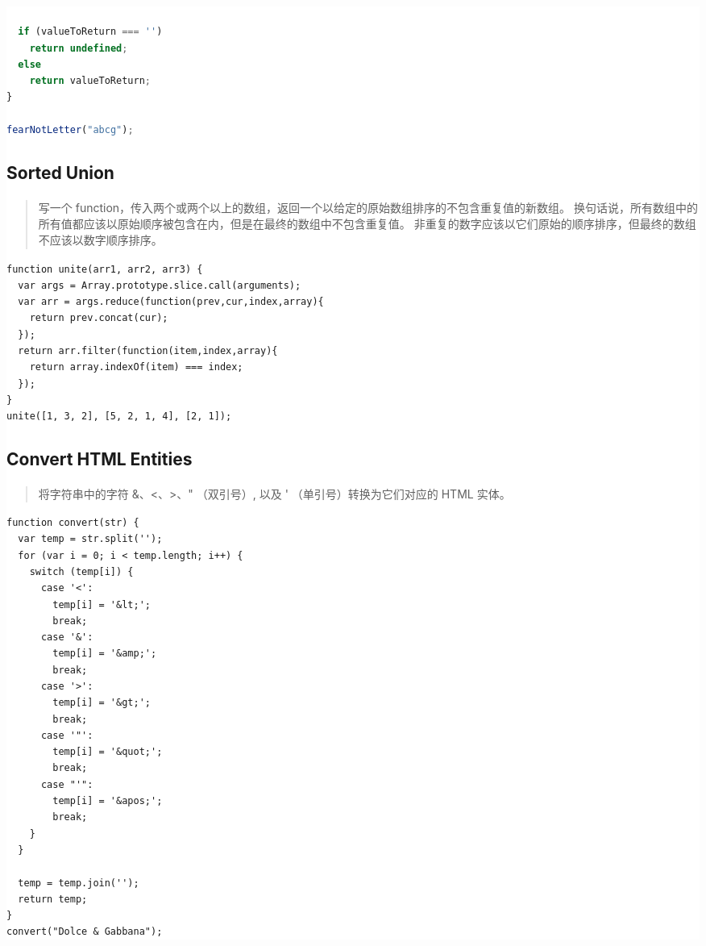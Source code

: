 ```javascript
  
  if (valueToReturn === '')
    return undefined;
  else
    return valueToReturn;
}

fearNotLetter("abcg");
```
## Sorted Union
>写一个 function，传入两个或两个以上的数组，返回一个以给定的原始数组排序的不包含重复值的新数组。
>换句话说，所有数组中的所有值都应该以原始顺序被包含在内，但是在最终的数组中不包含重复值。
>非重复的数字应该以它们原始的顺序排序，但最终的数组不应该以数字顺序排序。

```
function unite(arr1, arr2, arr3) {
  var args = Array.prototype.slice.call(arguments);
  var arr = args.reduce(function(prev,cur,index,array){
    return prev.concat(cur);
  });
  return arr.filter(function(item,index,array){
    return array.indexOf(item) === index;
  });
}
unite([1, 3, 2], [5, 2, 1, 4], [2, 1]);

```
## Convert HTML Entities
>将字符串中的字符 &、<、>、" （双引号）, 以及 ' （单引号）转换为它们对应的 HTML 实体。

```
function convert(str) {
  var temp = str.split('');
  for (var i = 0; i < temp.length; i++) {
    switch (temp[i]) {
      case '<':
        temp[i] = '&lt;';
        break;
      case '&':
        temp[i] = '&amp;';
        break;
      case '>':
        temp[i] = '&gt;';
        break;
      case '"':
        temp[i] = '&quot;';
        break;
      case "'":
        temp[i] = '&apos;';
        break;
    }
  }

  temp = temp.join('');
  return temp;
}
convert("Dolce & Gabbana");
```
